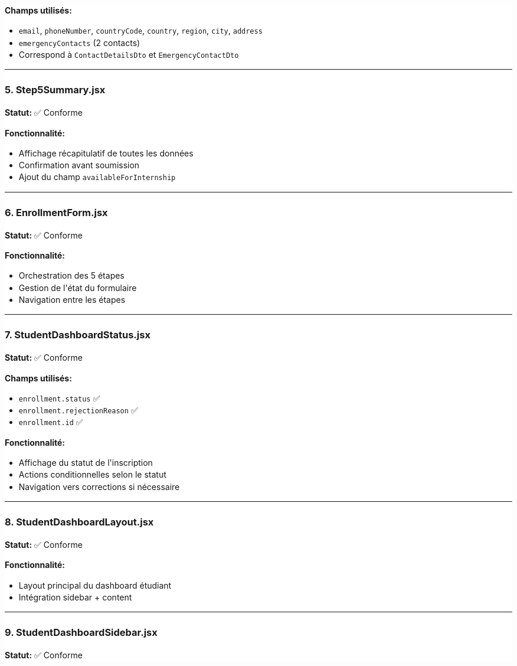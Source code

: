 **Champs utilisés:**
- `email`, `phoneNumber`, `countryCode`, `country`, `region`, `city`, `address`
- `emergencyContacts` (2 contacts)
- Correspond à `ContactDetailsDto` et `EmergencyContactDto`

---

### **5. Step5Summary.jsx**
**Statut:** ✅ Conforme

**Fonctionnalité:**
- Affichage récapitulatif de toutes les données
- Confirmation avant soumission
- Ajout du champ `availableForInternship`

---

### **6. EnrollmentForm.jsx**
**Statut:** ✅ Conforme

**Fonctionnalité:**
- Orchestration des 5 étapes
- Gestion de l'état du formulaire
- Navigation entre les étapes

---

### **7. StudentDashboardStatus.jsx**
**Statut:** ✅ Conforme

**Champs utilisés:**
- `enrollment.status` ✅
- `enrollment.rejectionReason` ✅
- `enrollment.id` ✅

**Fonctionnalité:**
- Affichage du statut de l'inscription
- Actions conditionnelles selon le statut
- Navigation vers corrections si nécessaire

---

### **8. StudentDashboardLayout.jsx**
**Statut:** ✅ Conforme

**Fonctionnalité:**
- Layout principal du dashboard étudiant
- Intégration sidebar + content

---

### **9. StudentDashboardSidebar.jsx**
**Statut:** ✅ Conforme
